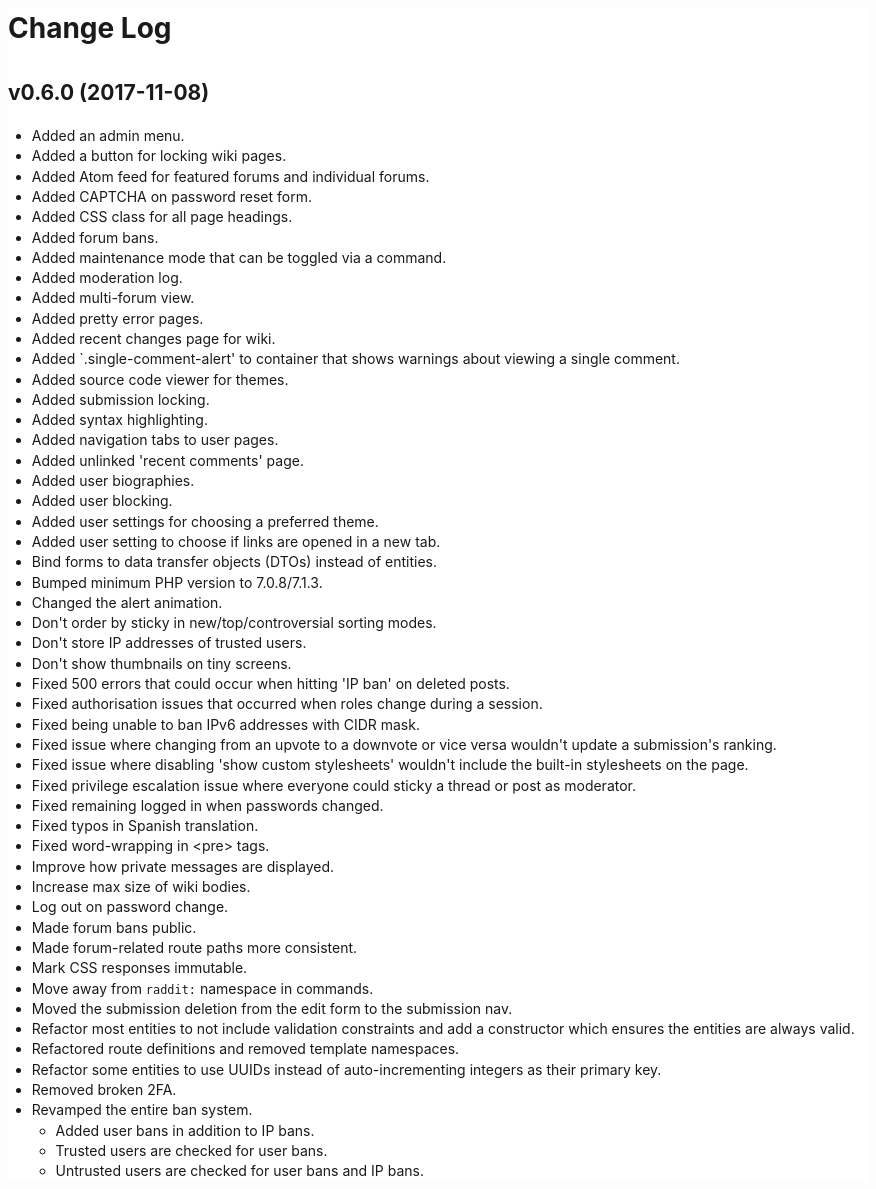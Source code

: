 # Change Log

## v0.6.0 (2017-11-08)

* Added an admin menu.
* Added a button for locking wiki pages.
* Added Atom feed for featured forums and individual forums.
* Added CAPTCHA on password reset form.
* Added CSS class for all page headings.
* Added forum bans.
* Added maintenance mode that can be toggled via a command. 
* Added moderation log.
* Added multi-forum view.
* Added pretty error pages.
* Added recent changes page for wiki.
* Added `.single-comment-alert' to container that shows warnings about viewing a
  single comment.
* Added source code viewer for themes.
* Added submission locking.
* Added syntax highlighting.
* Added navigation tabs to user pages.
* Added unlinked 'recent comments' page.
* Added user biographies.
* Added user blocking.
* Added user settings for choosing a preferred theme.
* Added user setting to choose if links are opened in a new tab.
* Bind forms to data transfer objects (DTOs) instead of entities.
* Bumped minimum PHP version to 7.0.8/7.1.3.
* Changed the alert animation.
* Don't order by sticky in new/top/controversial sorting modes.
* Don't store IP addresses of trusted users.
* Don't show thumbnails on tiny screens.
* Fixed 500 errors that could occur when hitting 'IP ban' on deleted posts.
* Fixed authorisation issues that occurred when roles change during a session.
* Fixed being unable to ban IPv6 addresses with CIDR mask.
* Fixed issue where changing from an upvote to a downvote or vice versa wouldn't
  update a submission's ranking.
* Fixed issue where disabling 'show custom stylesheets' wouldn't include the
  built-in stylesheets on the page.
* Fixed privilege escalation issue where everyone could sticky a thread or post
  as moderator.
* Fixed remaining logged in when passwords changed.
* Fixed typos in Spanish translation.
* Fixed word-wrapping in \<pre> tags.
* Improve how private messages are displayed.
* Increase max size of wiki bodies.
* Log out on password change.
* Made forum bans public.
* Made forum-related route paths more consistent.
* Mark CSS responses immutable.
* Move away from `raddit:` namespace in commands.
* Moved the submission deletion from the edit form to the submission nav.
* Refactor most entities to not include validation constraints and add a
  constructor which ensures the entities are always valid.
* Refactored route definitions and removed template namespaces.
* Refactor some entities to use UUIDs instead of auto-incrementing integers as
  their primary key.
* Removed broken 2FA.
* Revamped the entire ban system.
    * Added user bans in addition to IP bans.
    * Trusted users are checked for user bans.
    * Untrusted users are checked for user bans and IP bans.